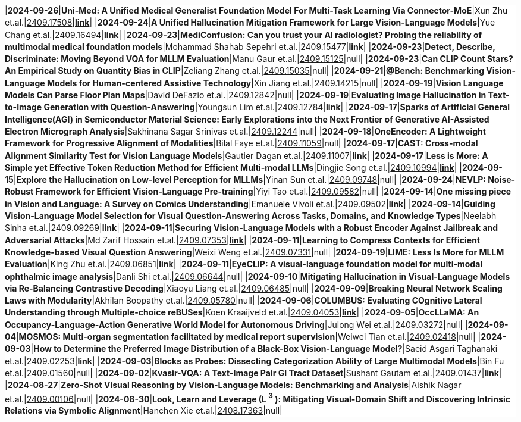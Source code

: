 |**2024-09-26**|**Uni-Med: A Unified Medical Generalist Foundation Model For Multi-Task Learning Via Connector-MoE**|Xun Zhu et.al.|[2409.17508](http://arxiv.org/abs/2409.17508)|**[link](https://github.com/tsinghua-msiip/uni-med)**|
|**2024-09-24**|**A Unified Hallucination Mitigation Framework for Large Vision-Language Models**|Yue Chang et.al.|[2409.16494](http://arxiv.org/abs/2409.16494)|**[link](https://github.com/CYandYue/Dentist)**|
|**2024-09-23**|**MediConfusion: Can you trust your AI radiologist? Probing the reliability of multimodal medical foundation models**|Mohammad Shahab Sepehri et.al.|[2409.15477](http://arxiv.org/abs/2409.15477)|**[link](https://github.com/mshahabsepehri/mediconfusion)**|
|**2024-09-23**|**Detect, Describe, Discriminate: Moving Beyond VQA for MLLM Evaluation**|Manu Gaur et.al.|[2409.15125](http://arxiv.org/abs/2409.15125)|null|
|**2024-09-23**|**Can CLIP Count Stars? An Empirical Study on Quantity Bias in CLIP**|Zeliang Zhang et.al.|[2409.15035](http://arxiv.org/abs/2409.15035)|null|
|**2024-09-21**|**@Bench: Benchmarking Vision-Language Models for Human-centered Assistive Technology**|Xin Jiang et.al.|[2409.14215](http://arxiv.org/abs/2409.14215)|null|
|**2024-09-19**|**Vision Language Models Can Parse Floor Plan Maps**|David DeFazio et.al.|[2409.12842](http://arxiv.org/abs/2409.12842)|null|
|**2024-09-19**|**Evaluating Image Hallucination in Text-to-Image Generation with Question-Answering**|Youngsun Lim et.al.|[2409.12784](http://arxiv.org/abs/2409.12784)|**[link](https://github.com/hchoi256/i-halla-v1.0)**|
|**2024-09-17**|**Sparks of Artificial General Intelligence(AGI) in Semiconductor Material Science: Early Explorations into the Next Frontier of Generative AI-Assisted Electron Micrograph Analysis**|Sakhinana Sagar Srinivas et.al.|[2409.12244](http://arxiv.org/abs/2409.12244)|null|
|**2024-09-18**|**OneEncoder: A Lightweight Framework for Progressive Alignment of Modalities**|Bilal Faye et.al.|[2409.11059](http://arxiv.org/abs/2409.11059)|null|
|**2024-09-17**|**CAST: Cross-modal Alignment Similarity Test for Vision Language Models**|Gautier Dagan et.al.|[2409.11007](http://arxiv.org/abs/2409.11007)|**[link](https://github.com/gautierdag/cast)**|
|**2024-09-17**|**Less is More: A Simple yet Effective Token Reduction Method for Efficient Multi-modal LLMs**|Dingjie Song et.al.|[2409.10994](http://arxiv.org/abs/2409.10994)|**[link](https://github.com/freedomintelligence/trim)**|
|**2024-09-15**|**Explore the Hallucination on Low-level Perception for MLLMs**|Yinan Sun et.al.|[2409.09748](http://arxiv.org/abs/2409.09748)|null|
|**2024-09-24**|**NEVLP: Noise-Robust Framework for Efficient Vision-Language Pre-training**|Yiyi Tao et.al.|[2409.09582](http://arxiv.org/abs/2409.09582)|null|
|**2024-09-14**|**One missing piece in Vision and Language: A Survey on Comics Understanding**|Emanuele Vivoli et.al.|[2409.09502](http://arxiv.org/abs/2409.09502)|**[link](https://github.com/emanuelevivoli/awesome-comics-understanding)**|
|**2024-09-14**|**Guiding Vision-Language Model Selection for Visual Question-Answering Across Tasks, Domains, and Knowledge Types**|Neelabh Sinha et.al.|[2409.09269](http://arxiv.org/abs/2409.09269)|**[link](https://github.com/neelabhsinha/vlm-selection-tasks-domains-knowledge-type)**|
|**2024-09-11**|**Securing Vision-Language Models with a Robust Encoder Against Jailbreak and Adversarial Attacks**|Md Zarif Hossain et.al.|[2409.07353](http://arxiv.org/abs/2409.07353)|**[link](https://github.com/speedlab-git/robust-encoder-against-jailbreak-attack)**|
|**2024-09-11**|**Learning to Compress Contexts for Efficient Knowledge-based Visual Question Answering**|Weixi Weng et.al.|[2409.07331](http://arxiv.org/abs/2409.07331)|null|
|**2024-09-19**|**LIME: Less Is More for MLLM Evaluation**|King Zhu et.al.|[2409.06851](http://arxiv.org/abs/2409.06851)|**[link](https://github.com/kangreen0210/lime-m)**|
|**2024-09-11**|**EyeCLIP: A visual-language foundation model for multi-modal ophthalmic image analysis**|Danli Shi et.al.|[2409.06644](http://arxiv.org/abs/2409.06644)|null|
|**2024-09-10**|**Mitigating Hallucination in Visual-Language Models via Re-Balancing Contrastive Decoding**|Xiaoyu Liang et.al.|[2409.06485](http://arxiv.org/abs/2409.06485)|null|
|**2024-09-09**|**Breaking Neural Network Scaling Laws with Modularity**|Akhilan Boopathy et.al.|[2409.05780](http://arxiv.org/abs/2409.05780)|null|
|**2024-09-06**|**COLUMBUS: Evaluating COgnitive Lateral Understanding through Multiple-choice reBUSes**|Koen Kraaijveld et.al.|[2409.04053](http://arxiv.org/abs/2409.04053)|**[link](https://github.com/koen-47/columbus)**|
|**2024-09-05**|**OccLLaMA: An Occupancy-Language-Action Generative World Model for Autonomous Driving**|Julong Wei et.al.|[2409.03272](http://arxiv.org/abs/2409.03272)|null|
|**2024-09-04**|**MOSMOS: Multi-organ segmentation facilitated by medical report supervision**|Weiwei Tian et.al.|[2409.02418](http://arxiv.org/abs/2409.02418)|null|
|**2024-09-03**|**How to Determine the Preferred Image Distribution of a Black-Box Vision-Language Model?**|Saeid Asgari Taghanaki et.al.|[2409.02253](http://arxiv.org/abs/2409.02253)|**[link](https://github.com/asgsaeid/cad_vqa)**|
|**2024-09-03**|**Blocks as Probes: Dissecting Categorization Ability of Large Multimodal Models**|Bin Fu et.al.|[2409.01560](http://arxiv.org/abs/2409.01560)|null|
|**2024-09-02**|**Kvasir-VQA: A Text-Image Pair GI Tract Dataset**|Sushant Gautam et.al.|[2409.01437](http://arxiv.org/abs/2409.01437)|**[link](https://github.com/simula/Kvasir-VQA)**|
|**2024-08-27**|**Zero-Shot Visual Reasoning by Vision-Language Models: Benchmarking and Analysis**|Aishik Nagar et.al.|[2409.00106](http://arxiv.org/abs/2409.00106)|null|
|**2024-08-30**|**Look, Learn and Leverage (L $^3$ ): Mitigating Visual-Domain Shift and Discovering Intrinsic Relations via Symbolic Alignment**|Hanchen Xie et.al.|[2408.17363](http://arxiv.org/abs/2408.17363)|null|